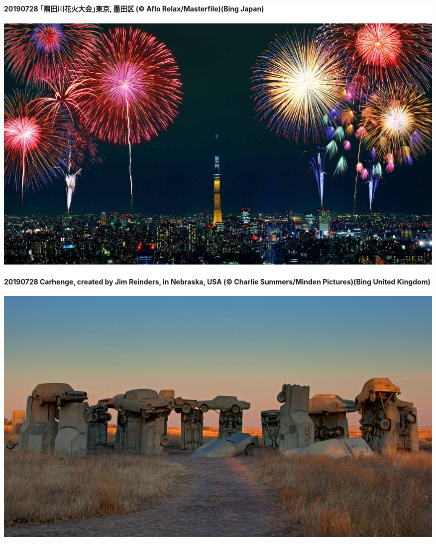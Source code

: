 #### 20190728 ｢隅田川花火大会｣東京, 墨田区 (© Aflo Relax/Masterfile)(Bing Japan)

![](20190728_SMfireworks_1920x1080.jpg)

#### 20190728 Carhenge, created by Jim Reinders, in Nebraska, USA (© Charlie Summers/Minden Pictures)(Bing United Kingdom)

![](20190728_NebraskaCarArt_1920x1080.jpg)

